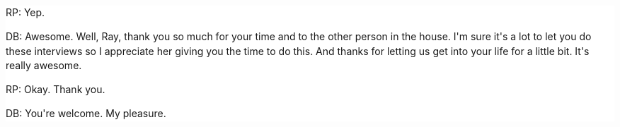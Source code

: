 RP: Yep.

DB: Awesome. Well, Ray, thank you so much for your time and to the other person in the house. I'm sure it's a lot to let you do these interviews so I appreciate her giving you the time to do this. And thanks for letting us get into your life for a little bit. It's really awesome.

RP: Okay. Thank you.

DB: You're welcome. My pleasure.
